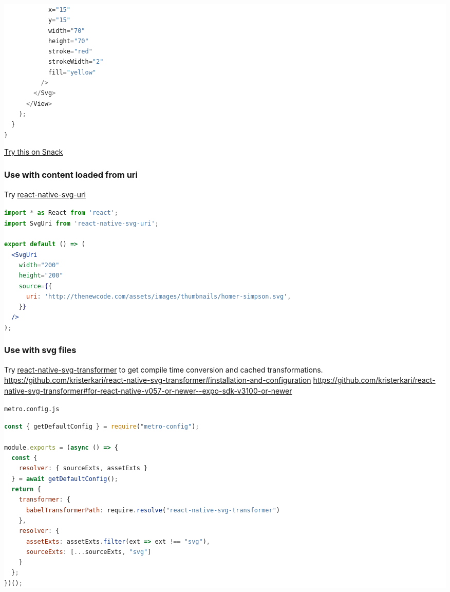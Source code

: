 ```javascript
            x="15"
            y="15"
            width="70"
            height="70"
            stroke="red"
            strokeWidth="2"
            fill="yellow"
          />
        </Svg>
      </View>
    );
  }
}
```

[Try this on Snack](https://snack.expo.io/@msand/react-native-svg-example)

### Use with content loaded from uri

Try [react-native-svg-uri](https://github.com/vault-development/react-native-svg-uri)
```jsx
import * as React from 'react';
import SvgUri from 'react-native-svg-uri';

export default () => (
  <SvgUri
    width="200"
    height="200"
    source={{
      uri: 'http://thenewcode.com/assets/images/thumbnails/homer-simpson.svg',
    }}
  />
);
```

### Use with svg files

Try [react-native-svg-transformer](https://github.com/kristerkari/react-native-svg-transformer) to get compile time conversion and cached transformations.
https://github.com/kristerkari/react-native-svg-transformer#installation-and-configuration
https://github.com/kristerkari/react-native-svg-transformer#for-react-native-v057-or-newer--expo-sdk-v3100-or-newer

`metro.config.js`

```js
const { getDefaultConfig } = require("metro-config");

module.exports = (async () => {
  const {
    resolver: { sourceExts, assetExts }
  } = await getDefaultConfig();
  return {
    transformer: {
      babelTransformerPath: require.resolve("react-native-svg-transformer")
    },
    resolver: {
      assetExts: assetExts.filter(ext => ext !== "svg"),
      sourceExts: [...sourceExts, "svg"]
    }
  };
})();
```

